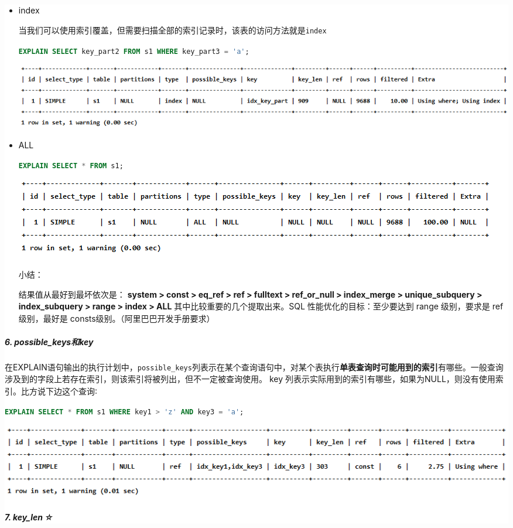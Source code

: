 
* index

  当我们可以使用索引覆盖，但需要扫描全部的索引记录时，该表的访问方法就是`index`

  ```sql
  EXPLAIN SELECT key_part2 FROM s1 WHERE key_part3 = 'a';
  ```

  ![image-20220309175801253](images/image-20220309175801253.png)

* ALL

  ```sql
  EXPLAIN SELECT * FROM s1;
  ```

  ![image-20220309175812546](images/image-20220309175812546.png)

  小结：

  结果值从最好到最坏依次是： **system > const > eq_ref > ref > fulltext > ref_or_null > index_merge > unique_subquery > index_subquery > range > index > ALL** 其中比较重要的几个提取出来。SQL 性能优化的目标：至少要达到 range 级别，要求是 ref 级别，最好是 consts级别。（阿里巴巴开发手册要求）

##### 6. possible_keys和key

在EXPLAIN语句输出的执行计划中，`possible_keys`列表示在某个查询语句中，对某个表执行**单表查询时可能用到的索引**有哪些。一般查询涉及到的字段上若存在索引，则该索引将被列出，但不一定被查询使用。 key 列表示实际用到的索引有哪些，如果为NULL，则没有使用索引。比方说下边这个查询∶

```sql
EXPLAIN SELECT * FROM s1 WHERE key1 > 'z' AND key3 = 'a';
```

![image-20220309180253198](images/image-20220309180253198.png)

##### 7. key_len ☆

